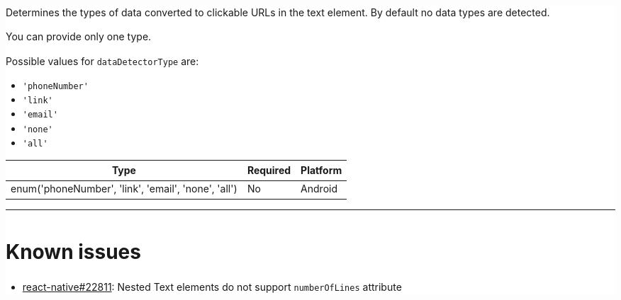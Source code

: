 Determines the types of data converted to clickable URLs in the text element. By default no data types are detected.

You can provide only one type.

Possible values for `dataDetectorType` are:

- `'phoneNumber'`
- `'link'`
- `'email'`
- `'none'`
- `'all'`

| Type                                                | Required | Platform |
| --------------------------------------------------- | -------- | -------- |
| enum('phoneNumber', 'link', 'email', 'none', 'all') | No       | Android  |

---

# Known issues

- [react-native#22811](https://github.com/facebook/react-native/issues/22811): Nested Text elements do not support `numberOfLines` attribute
